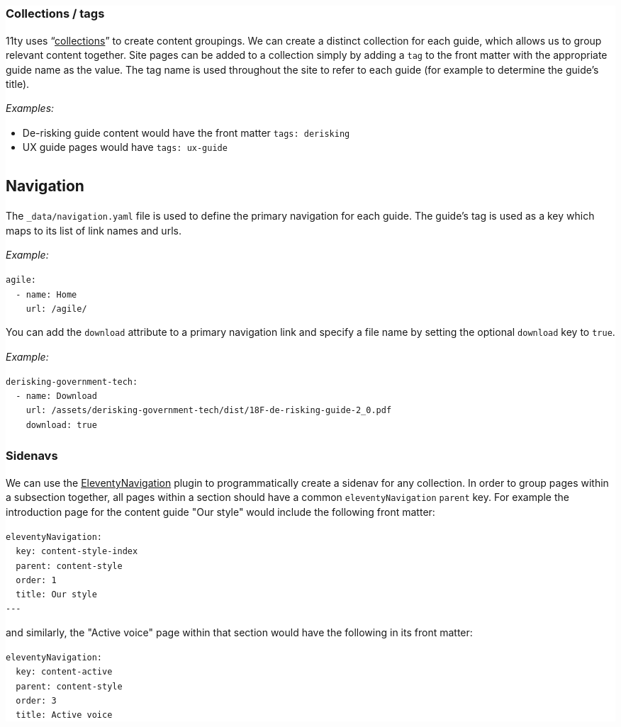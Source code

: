 ### Collections / tags

11ty uses “[collections](https://www.11ty.dev/docs/collections/)” to create content groupings. We can create a distinct collection for each guide, which allows us to group relevant content together. Site pages can be added to a collection simply by adding a `tag` to the front matter with the appropriate guide name as the value. The tag name is used throughout the site to refer to each guide (for example to determine the guide’s title).

_Examples:_
- De-risking guide content would have the front matter `tags: derisking`
- UX guide pages would have `tags: ux-guide`

## Navigation

The `_data/navigation.yaml` file is used to define the primary navigation for each guide. The guide’s tag is used as a key which maps to its list of link names and urls.

_Example:_
```
agile:
  - name: Home
    url: /agile/
```

You can add the `download` attribute to a primary navigation link and specify a file name by setting the optional `download` key to `true`.

_Example:_
```
derisking-government-tech:
  - name: Download
    url: /assets/derisking-government-tech/dist/18F-de-risking-guide-2_0.pdf
    download: true
```


### Sidenavs

We can use the [EleventyNavigation](https://www.11ty.dev/docs/plugins/navigation/) plugin to programmatically create a sidenav for any collection. In order to group pages within a subsection together, all pages within a section should have a common `eleventyNavigation` `parent` key. For example the introduction page for the content guide "Our style" would include the following front matter:
```
eleventyNavigation:
  key: content-style-index
  parent: content-style
  order: 1
  title: Our style
---
```
and similarly, the "Active voice" page within that section would have the following in its front matter:

```
eleventyNavigation:
  key: content-active
  parent: content-style
  order: 3
  title: Active voice
```
